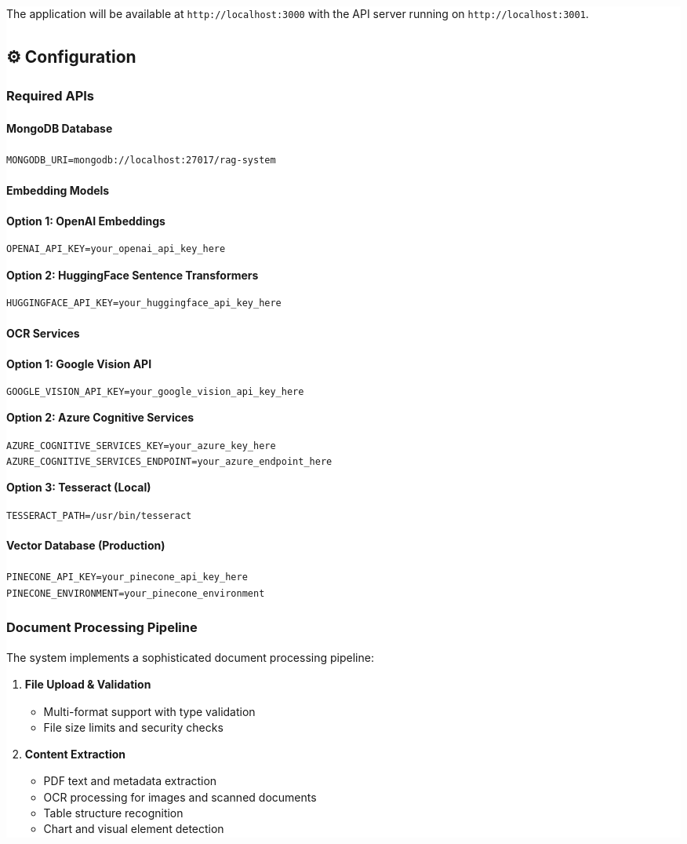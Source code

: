 The application will be available at `http://localhost:3000` with the API server running on `http://localhost:3001`.

## ⚙️ Configuration

### Required APIs

#### MongoDB Database
```env
MONGODB_URI=mongodb://localhost:27017/rag-system
```

#### Embedding Models
**Option 1: OpenAI Embeddings**
```env
OPENAI_API_KEY=your_openai_api_key_here
```

**Option 2: HuggingFace Sentence Transformers**
```env
HUGGINGFACE_API_KEY=your_huggingface_api_key_here
```

#### OCR Services
**Option 1: Google Vision API**
```env
GOOGLE_VISION_API_KEY=your_google_vision_api_key_here
```

**Option 2: Azure Cognitive Services**
```env
AZURE_COGNITIVE_SERVICES_KEY=your_azure_key_here
AZURE_COGNITIVE_SERVICES_ENDPOINT=your_azure_endpoint_here
```

**Option 3: Tesseract (Local)**
```env
TESSERACT_PATH=/usr/bin/tesseract
```

#### Vector Database (Production)
```env
PINECONE_API_KEY=your_pinecone_api_key_here
PINECONE_ENVIRONMENT=your_pinecone_environment
```

### Document Processing Pipeline

The system implements a sophisticated document processing pipeline:

1. **File Upload & Validation**
   - Multi-format support with type validation
   - File size limits and security checks

2. **Content Extraction**
   - PDF text and metadata extraction
   - OCR processing for images and scanned documents
   - Table structure recognition
   - Chart and visual element detection
